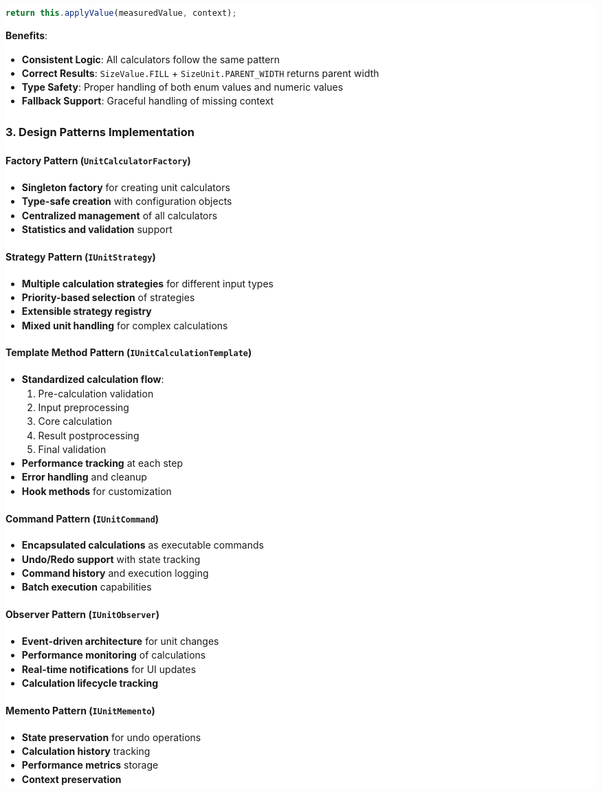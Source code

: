 ```typescript
return this.applyValue(measuredValue, context);
```

**Benefits**:
- **Consistent Logic**: All calculators follow the same pattern
- **Correct Results**: `SizeValue.FILL` + `SizeUnit.PARENT_WIDTH` returns parent width
- **Type Safety**: Proper handling of both enum values and numeric values
- **Fallback Support**: Graceful handling of missing context

### 3. **Design Patterns Implementation**

#### **Factory Pattern** (`UnitCalculatorFactory`)
- **Singleton factory** for creating unit calculators
- **Type-safe creation** with configuration objects
- **Centralized management** of all calculators
- **Statistics and validation** support

#### **Strategy Pattern** (`IUnitStrategy`)
- **Multiple calculation strategies** for different input types
- **Priority-based selection** of strategies
- **Extensible strategy registry**
- **Mixed unit handling** for complex calculations

#### **Template Method Pattern** (`IUnitCalculationTemplate`)
- **Standardized calculation flow**:
  1. Pre-calculation validation
  2. Input preprocessing
  3. Core calculation
  4. Result postprocessing
  5. Final validation
- **Performance tracking** at each step
- **Error handling** and cleanup
- **Hook methods** for customization

#### **Command Pattern** (`IUnitCommand`)
- **Encapsulated calculations** as executable commands
- **Undo/Redo support** with state tracking
- **Command history** and execution logging
- **Batch execution** capabilities

#### **Observer Pattern** (`IUnitObserver`)
- **Event-driven architecture** for unit changes
- **Performance monitoring** of calculations
- **Real-time notifications** for UI updates
- **Calculation lifecycle tracking**

#### **Memento Pattern** (`IUnitMemento`)
- **State preservation** for undo operations
- **Calculation history** tracking
- **Performance metrics** storage
- **Context preservation**
